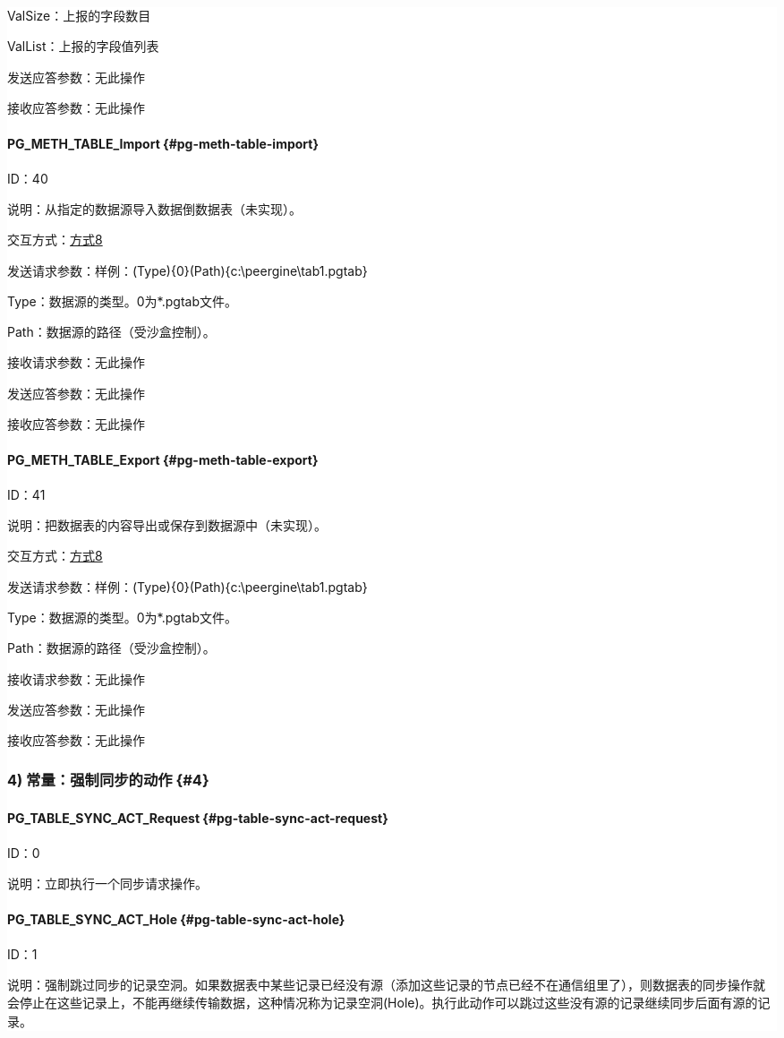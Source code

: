 ValSize：上报的字段数目

ValList：上报的字段值列表

发送应答参数：无此操作

接收应答参数：无此操作

#### PG_METH_TABLE_Import {#pg-meth-table-import}

ID：40

说明：从指定的数据源导入数据倒数据表（未实现）。

交互方式：[方式8](..\jie_shao\4_kong_jian_yu_ying_yong_cheng_xu_de_jiao_hu_fang_.md#9-8)

发送请求参数：样例：(Type){0}(Path){c:\peergine\tab1.pgtab}

Type：数据源的类型。0为*.pgtab文件。

Path：数据源的路径（受沙盒控制）。

接收请求参数：无此操作

发送应答参数：无此操作

接收应答参数：无此操作

#### PG_METH_TABLE_Export {#pg-meth-table-export}

ID：41

说明：把数据表的内容导出或保存到数据源中（未实现）。

交互方式：[方式8](..\jie_shao\4_kong_jian_yu_ying_yong_cheng_xu_de_jiao_hu_fang_.md#9-8)

发送请求参数：样例：(Type){0}(Path){c:\peergine\tab1.pgtab}

Type：数据源的类型。0为*.pgtab文件。

Path：数据源的路径（受沙盒控制）。

接收请求参数：无此操作

发送应答参数：无此操作

接收应答参数：无此操作

### 4) 常量：强制同步的动作 {#4}

#### PG_TABLE_SYNC_ACT_Request {#pg-table-sync-act-request}

ID：0

说明：立即执行一个同步请求操作。

#### PG_TABLE_SYNC_ACT_Hole {#pg-table-sync-act-hole}

ID：1

说明：强制跳过同步的记录空洞。如果数据表中某些记录已经没有源（添加这些记录的节点已经不在通信组里了），则数据表的同步操作就会停止在这些记录上，不能再继续传输数据，这种情况称为记录空洞(Hole)。执行此动作可以跳过这些没有源的记录继续同步后面有源的记录。
